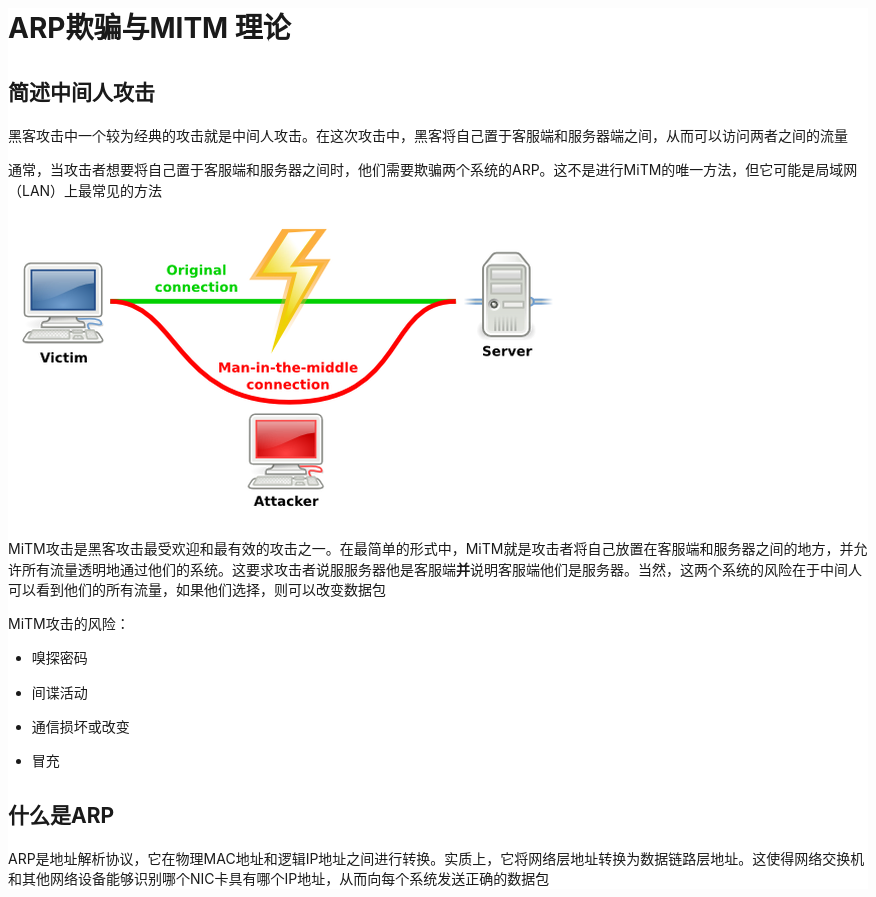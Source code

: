 # ARP欺骗与MITM 理论

## 简述中间人攻击

黑客攻击中一个较为经典的攻击就是中间人攻击。在这次攻击中，黑客将自己置于客服端和服务器端之间，从而可以访问两者之间的流量

通常，当攻击者想要将自己置于客服端和服务器之间时，他们需要欺骗两个系统的ARP。这不是进行MiTM的唯一方法，但它可能是局域网（LAN）上最常见的方法

![](\img\ARP\1.webp)

MiTM攻击是黑客攻击最受欢迎和最有效的攻击之一。在最简单的形式中，MiTM就是攻击者将自己放置在客服端和服务器之间的地方，并允许所有流量透明地通过他们的系统。这要求攻击者说服服务器他是客服端**并**说明客服端他们是服务器。当然，这两个系统的风险在于中间人可以看到他们的所有流量，如果他们选择，则可以改变数据包

MiTM攻击的风险：

- 嗅探密码

- 间谍活动

- 通信损坏或改变

- 冒充

## 什么是ARP

ARP是地址解析协议，它在物理MAC地址和逻辑IP地址之间进行转换。实质上，它将网络层地址转换为数据链路层地址。这使得网络交换机和其他网络设备能够识别哪个NIC卡具有哪个IP地址，从而向每个系统发送正确的数据包
